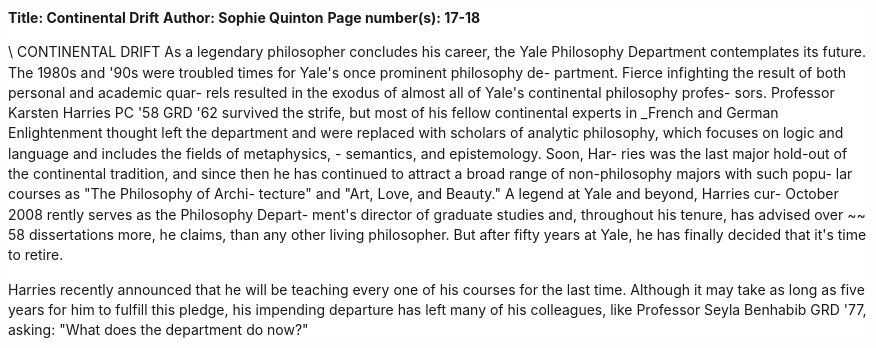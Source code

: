 
**Title: Continental Drift**
**Author: Sophie Quinton**
**Page number(s): 17-18**

\ 
CONTINENTAL DRIFT 
As a legendary philosopher concludes his career, the 
Yale Philosophy Department contemplates its future. 
The 1980s and '90s were troubled times 
for Yale's once prominent philosophy de-
partment. Fierce infighting 
the result 
of both personal and academic quar-
rels 
resulted in the exodus of almost all 
of Yale's continental philosophy profes-
sors. Professor Karsten Harries PC '58 
GRD '62 survived the strife, but most of 
his fellow continental experts in _French 
and German Enlightenment thought 
left the department and were replaced 
with scholars of analytic philosophy, 
which focuses on logic and language 
and includes the fields of metaphysics, -
semantics, and epistemology. Soon, Har-
ries was the last major hold-out of the 
continental tradition, and since then he 
has continued to attract a broad range of 
non-philosophy majors with such popu-
lar courses as "The Philosophy of Archi-
tecture" and "Art, Love, and Beauty." A 
legend at Yale and beyond, Harries cur-
October 2008 
rently serves as the Philosophy Depart-
ment's director of graduate studies and, 
throughout his tenure, has advised over 
~~ 
58 dissertations 
more, he claims, than 
any other living philosopher. But after 
fifty years at Yale, he has finally decided 
that it's time to retire. 

Harries recently announced that he 
will be teaching every one of his courses 
for the last time. Although it may take 
as long as five years for him to fulfill this 
pledge, his impending departure has left 
many of his colleagues, like Professor 
Seyla Benhabib GRD '77, asking: "What 
does the department do now?" 
